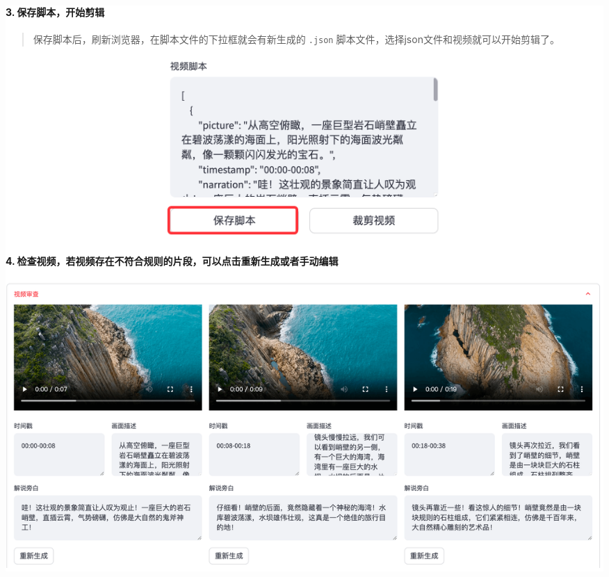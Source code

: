#### 3. 保存脚本，开始剪辑
> 保存脚本后，刷新浏览器，在脚本文件的下拉框就会有新生成的 `.json` 脚本文件，选择json文件和视频就可以开始剪辑了。
<div align="center">
  <img src="docs/img003-zh.png" alt="003" width="400"/>
</div>

#### 4. 检查视频，若视频存在不符合规则的片段，可以点击重新生成或者手动编辑
<div align="center">
  <img src="docs/img004-zh.png" alt="003" width="1000"/>
</div>
